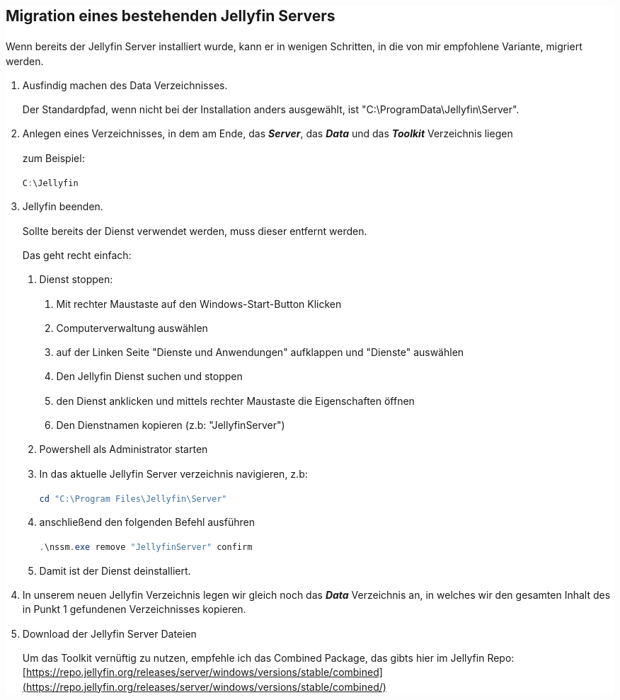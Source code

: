 ## Migration eines bestehenden Jellyfin Servers

Wenn bereits der Jellyfin Server installiert wurde, kann er in wenigen Schritten, in die von mir empfohlene Variante, migriert werden.

1. Ausfindig machen des Data Verzeichnisses.
   
   Der Standardpfad, wenn nicht bei der Installation anders ausgewählt, ist "C:\ProgramData\Jellyfin\Server".

2. Anlegen eines Verzeichnisses, in dem am Ende, das ***Server***, das ***Data*** und das ***Toolkit*** Verzeichnis liegen
   
   zum Beispiel:
   
   ```powershell
   C:\Jellyfin
   ```

3. Jellyfin beenden.
   
   Sollte bereits der Dienst verwendet werden, muss dieser entfernt werden.
   
   Das geht recht einfach:
   
   1. Dienst stoppen:
      
      1. Mit rechter Maustaste auf den Windows-Start-Button Klicken
      
      2. Computerverwaltung auswählen
      
      3. auf der Linken Seite "Dienste und Anwendungen" aufklappen und "Dienste" auswählen
      
      4. Den Jellyfin Dienst suchen und stoppen
      
      5. den Dienst anklicken und mittels rechter Maustaste die Eigenschaften öffnen
      
      6. Den Dienstnamen kopieren (z.b: "JellyfinServer")
   
   2. Powershell als Administrator starten
   
   3. In das aktuelle Jellyfin Server verzeichnis navigieren, z.b:
      
      ```powershell
      cd "C:\Program Files\Jellyfin\Server"
      ```
   
   4. anschließend den folgenden Befehl ausführen
      
      ```powershell
      .\nssm.exe remove "JellyfinServer" confirm
      ```
   
   5. Damit ist der Dienst deinstalliert.

4. In unserem neuen Jellyfin Verzeichnis legen wir gleich noch das ***Data*** Verzeichnis an, in welches wir den gesamten Inhalt des in Punkt 1 gefundenen Verzeichnisses kopieren.

5. Download der Jellyfin Server Dateien
   
   Um das Toolkit vernüftig zu nutzen, empfehle ich das Combined Package, das gibts hier im Jellyfin Repo: [https://repo.jellyfin.org/releases/server/windows/versions/stable/combined](https://repo.jellyfin.org/releases/server/windows/versions/stable/combined/)
